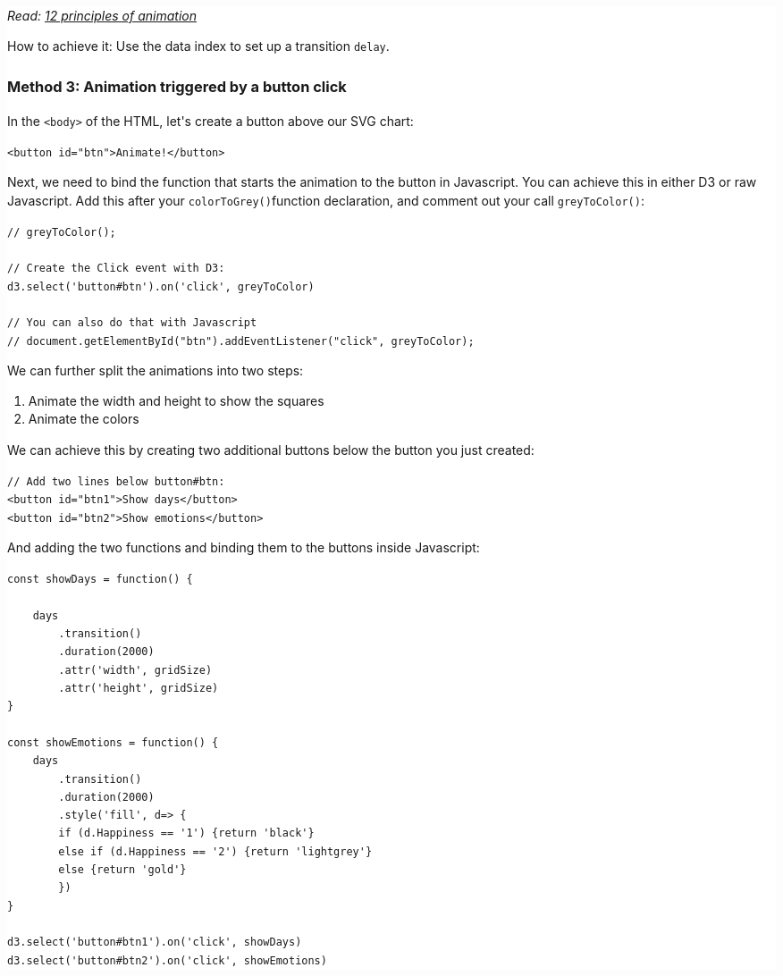 _Read: [12 principles of animation](https://www.gamedeveloper.com/blogs/12-principles-for-game-animation)_

How to achieve it: Use the data index to set up a transition `delay`.

### Method 3: Animation triggered by a button click

In the `<body>` of the HTML, let's create a button above our SVG chart:

```
<button id="btn">Animate!</button>
```
Next, we need to bind the function that starts the animation to the button in Javascript. You can achieve this in either D3 or raw Javascript. Add this after your `colorToGrey()`function declaration, and comment out your call `greyToColor()`: 

```
// greyToColor();

// Create the Click event with D3: 
d3.select('button#btn').on('click', greyToColor)

// You can also do that with Javascript
// document.getElementById("btn").addEventListener("click", greyToColor);

```

We can further split the animations into two steps: 
1. Animate the width and height to show the squares
2. Animate the colors

We can achieve this by creating two additional buttons below the button you just created: 

```
// Add two lines below button#btn: 
<button id="btn1">Show days</button>
<button id="btn2">Show emotions</button>

```

And adding the two functions and binding them to the buttons inside Javascript:

```
const showDays = function() {

    days
        .transition()
        .duration(2000)
        .attr('width', gridSize)
        .attr('height', gridSize)
}

const showEmotions = function() {
    days
        .transition()
        .duration(2000)
        .style('fill', d=> {
        if (d.Happiness == '1') {return 'black'}
        else if (d.Happiness == '2') {return 'lightgrey'}
        else {return 'gold'}
        })
}

d3.select('button#btn1').on('click', showDays)
d3.select('button#btn2').on('click', showEmotions)

```
